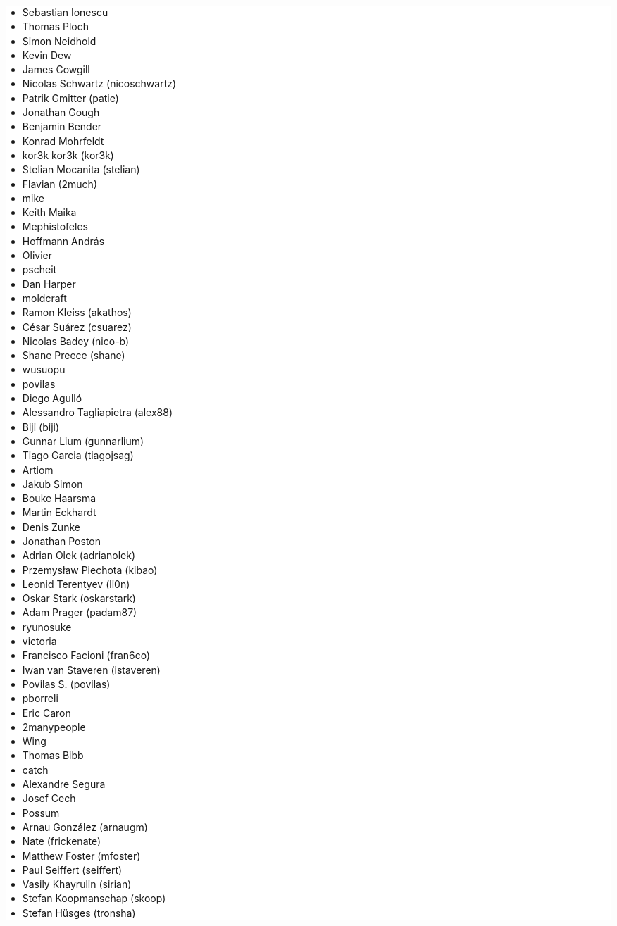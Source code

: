  - Sebastian Ionescu
 - Thomas Ploch
 - Simon Neidhold
 - Kevin Dew
 - James Cowgill
 - Nicolas Schwartz (nicoschwartz)
 - Patrik Gmitter (patie)
 - Jonathan Gough
 - Benjamin Bender
 - Konrad Mohrfeldt
 - kor3k kor3k (kor3k)
 - Stelian Mocanita (stelian)
 - Flavian (2much)
 - mike
 - Keith Maika
 - Mephistofeles
 - Hoffmann András
 - Olivier
 - pscheit
 - Dan Harper
 - moldcraft
 - Ramon Kleiss (akathos)
 - César Suárez (csuarez)
 - Nicolas Badey (nico-b)
 - Shane Preece (shane)
 - wusuopu
 - povilas
 - Diego Agulló
 - Alessandro Tagliapietra (alex88)
 - Biji (biji)
 - Gunnar Lium (gunnarlium)
 - Tiago Garcia (tiagojsag)
 - Artiom
 - Jakub Simon
 - Bouke Haarsma
 - Martin Eckhardt
 - Denis Zunke
 - Jonathan Poston
 - Adrian Olek (adrianolek)
 - Przemysław Piechota (kibao)
 - Leonid Terentyev (li0n)
 - Oskar Stark (oskarstark)
 - Adam Prager (padam87)
 - ryunosuke
 - victoria
 - Francisco Facioni (fran6co)
 - Iwan van Staveren (istaveren)
 - Povilas S. (povilas)
 - pborreli
 - Eric Caron
 - 2manypeople
 - Wing
 - Thomas Bibb
 - catch
 - Alexandre Segura
 - Josef Cech
 - Possum
 - Arnau González (arnaugm)
 - Nate (frickenate)
 - Matthew Foster (mfoster)
 - Paul Seiffert (seiffert)
 - Vasily Khayrulin (sirian)
 - Stefan Koopmanschap (skoop)
 - Stefan Hüsges (tronsha)